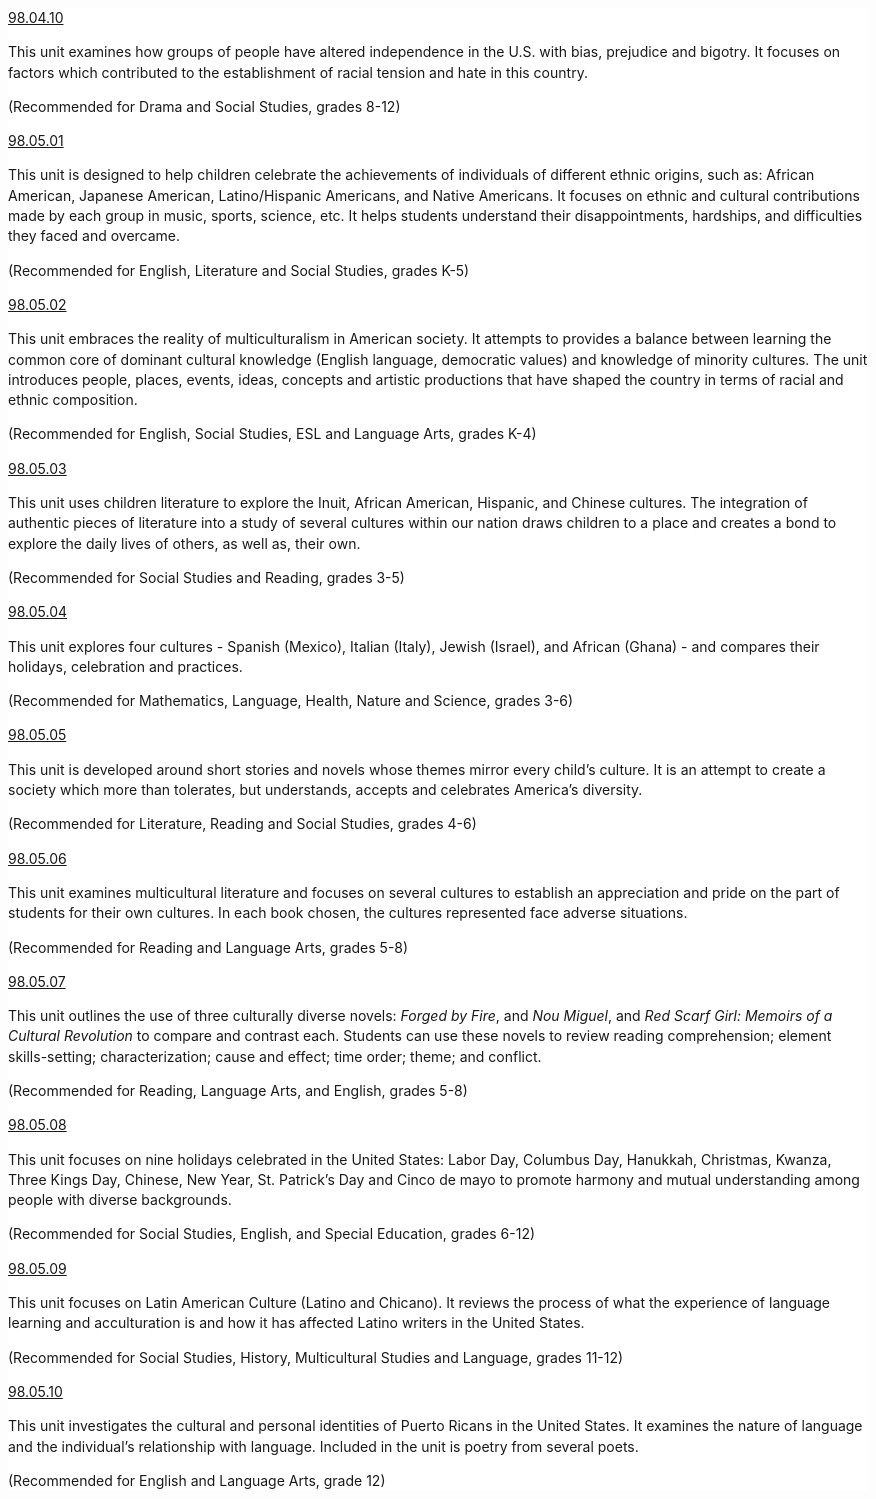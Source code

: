 <a href="/curriculum/guides/1998/4/98.04.10.x.html">98.04.10</a> <p>This unit examines how groups of people have altered independence in the U.S. with bias, prejudice and bigotry. It focuses on factors which contributed to the establishment of racial tension and hate in this country.</p> <p>(Recommended for Drama and Social Studies, grades 8-12)</p> <a href="/curriculum/guides/1998/5/98.05.01.x.html">98.05.01</a> <p>This unit is designed to help children celebrate the achievements of individuals of different ethnic origins, such as: African American, Japanese American, Latino/Hispanic Americans, and Native Americans. It focuses on ethnic and cultural contributions made by each group in music, sports, science, etc. It helps students understand their disappointments, hardships, and difficulties they faced and overcame.</p> <p>(Recommended for English, Literature and Social Studies, grades K-5)</p> <a href="/curriculum/guides/1998/5/98.05.02.x.html">98.05.02</a> <p>This unit embraces the reality of multiculturalism in American society. It attempts to provides a balance between learning the common core of dominant cultural knowledge (English language, democratic values) and knowledge of minority cultures. The unit introduces people, places, events, ideas, concepts and artistic productions that have shaped the country in terms of racial and ethnic composition.</p> <p>(Recommended for English, Social Studies, ESL and Language Arts, grades K-4)</p> <a href="/curriculum/guides/1998/5/98.05.03.x.html">98.05.03</a> <p>This unit uses children literature to explore the Inuit, African American, Hispanic, and Chinese cultures. The integration of authentic pieces of literature into a study of several cultures within our nation draws children to a place and creates a bond to explore the daily lives of others, as well as, their own.</p> <p>(Recommended for Social Studies and Reading, grades 3-5)</p> <a href="/curriculum/guides/1998/5/98.05.04.x.html">98.05.04</a> <p>This unit explores four cultures - Spanish (Mexico), Italian (Italy), Jewish (Israel), and African (Ghana) - and compares their holidays, celebration and practices.</p> <p>(Recommended for Mathematics, Language, Health, Nature and Science, grades 3-6)</p> <a href="/curriculum/guides/1998/5/98.05.05.x.html">98.05.05</a> <p>This unit is developed around short stories and novels whose themes mirror every child’s culture. It is an attempt to create a society which more than tolerates, but understands, accepts and celebrates America’s diversity.</p> <p>(Recommended for Literature, Reading and Social Studies, grades 4-6)</p> <a href="/curriculum/guides/1998/5/98.05.06.x.html">98.05.06</a> <p>This unit examines multicultural literature and focuses on several cultures to establish an appreciation and pride on the part of students for their own cultures. In each book chosen, the cultures represented face adverse situations.</p> <p>(Recommended for Reading and Language Arts, grades 5-8)</p> <a href="/curriculum/guides/1998/5/98.05.07.x.html">98.05.07</a> <p>This unit outlines the use of three culturally diverse novels: <i>Forged by Fire</i>, and <i>Nou Miguel</i>, and <i>Red Scarf Girl: Memoirs of a Cultural Revolution</i> to compare and contrast each. Students can use these novels to review reading comprehension; element skills-setting; characterization; cause and effect; time order; theme; and conflict.</p> <p>(Recommended for Reading, Language Arts, and English, grades 5-8)</p> <a href="/curriculum/guides/1998/5/98.05.08.x.html">98.05.08</a> <p>This unit focuses on nine holidays celebrated in the United States: Labor Day, Columbus Day, Hanukkah, Christmas, Kwanza, Three Kings Day, Chinese, New Year, St. Patrick’s Day and Cinco de mayo to promote harmony and mutual understanding among people with diverse backgrounds.</p> <p>(Recommended for Social Studies, English, and Special Education, grades 6-12)</p> <a href="/curriculum/guides/1998/5/98.05.09.x.html">98.05.09</a> <p>This unit focuses on Latin American Culture (Latino and Chicano). It reviews the process of what the experience of language learning and acculturation is and how it has affected Latino writers in the United States.</p> <p>(Recommended for Social Studies, History, Multicultural Studies and Language, grades 11-12)</p> <a href="/curriculum/guides/1998/5/98.05.10.x.html">98.05.10</a> <p>This unit investigates the cultural and personal identities of Puerto Ricans in the United States. It examines the nature of language and the individual’s relationship with language. Included in the unit is poetry from several poets.</p> <p>(Recommended for English and Language Arts, grade 12) </p>
</main>
